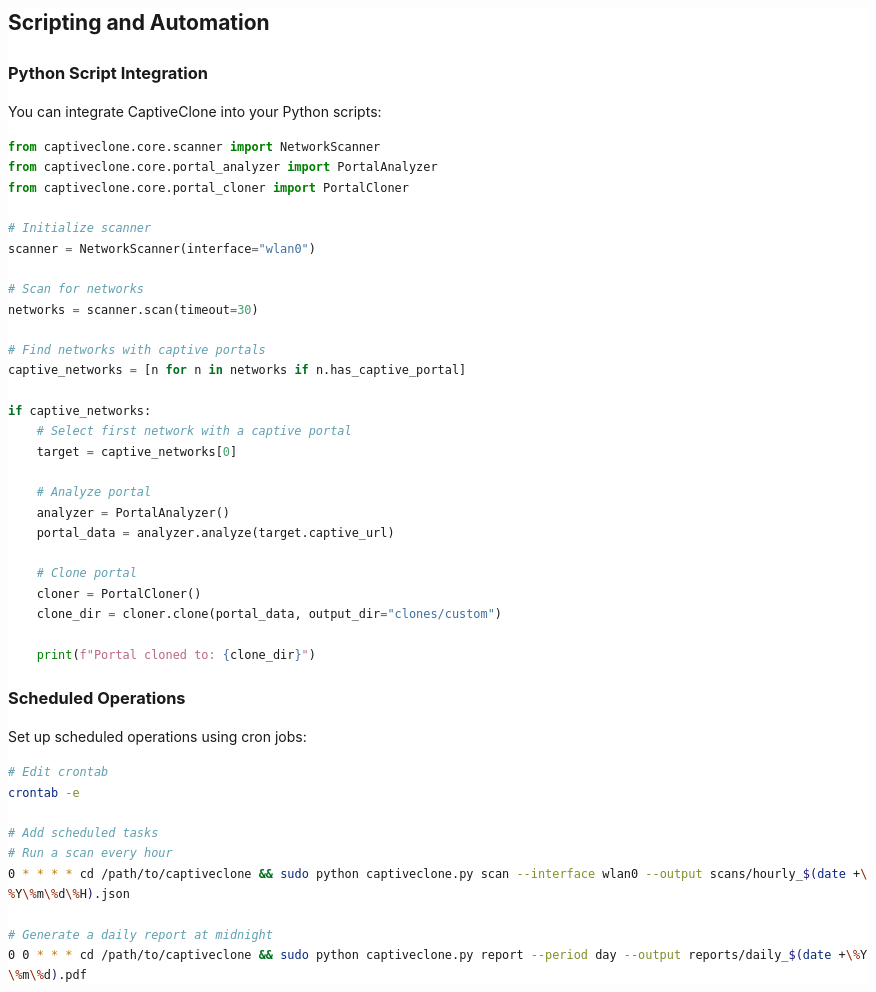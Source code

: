 ## Scripting and Automation

### Python Script Integration

You can integrate CaptiveClone into your Python scripts:

```python
from captiveclone.core.scanner import NetworkScanner
from captiveclone.core.portal_analyzer import PortalAnalyzer
from captiveclone.core.portal_cloner import PortalCloner

# Initialize scanner
scanner = NetworkScanner(interface="wlan0")

# Scan for networks
networks = scanner.scan(timeout=30)

# Find networks with captive portals
captive_networks = [n for n in networks if n.has_captive_portal]

if captive_networks:
    # Select first network with a captive portal
    target = captive_networks[0]
    
    # Analyze portal
    analyzer = PortalAnalyzer()
    portal_data = analyzer.analyze(target.captive_url)
    
    # Clone portal
    cloner = PortalCloner()
    clone_dir = cloner.clone(portal_data, output_dir="clones/custom")
    
    print(f"Portal cloned to: {clone_dir}")
```

### Scheduled Operations

Set up scheduled operations using cron jobs:

```bash
# Edit crontab
crontab -e

# Add scheduled tasks
# Run a scan every hour
0 * * * * cd /path/to/captiveclone && sudo python captiveclone.py scan --interface wlan0 --output scans/hourly_$(date +\%Y\%m\%d\%H).json

# Generate a daily report at midnight
0 0 * * * cd /path/to/captiveclone && sudo python captiveclone.py report --period day --output reports/daily_$(date +\%Y\%m\%d).pdf
```
